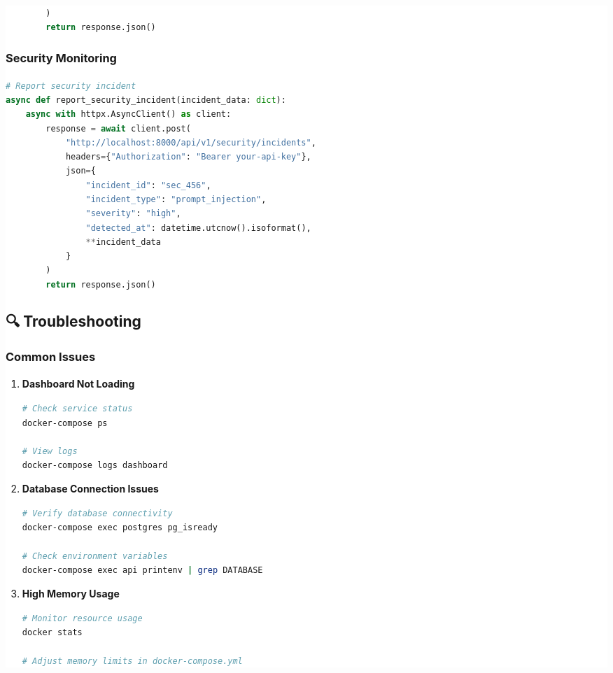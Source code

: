 ```python
        )
        return response.json()
```

### Security Monitoring

```python
# Report security incident
async def report_security_incident(incident_data: dict):
    async with httpx.AsyncClient() as client:
        response = await client.post(
            "http://localhost:8000/api/v1/security/incidents",
            headers={"Authorization": "Bearer your-api-key"},
            json={
                "incident_id": "sec_456",
                "incident_type": "prompt_injection",
                "severity": "high",
                "detected_at": datetime.utcnow().isoformat(),
                **incident_data
            }
        )
        return response.json()
```

## 🔍 Troubleshooting

### Common Issues

1. **Dashboard Not Loading**
   ```bash
   # Check service status
   docker-compose ps
   
   # View logs
   docker-compose logs dashboard
   ```

2. **Database Connection Issues**
   ```bash
   # Verify database connectivity
   docker-compose exec postgres pg_isready
   
   # Check environment variables
   docker-compose exec api printenv | grep DATABASE
   ```

3. **High Memory Usage**
   ```bash
   # Monitor resource usage
   docker stats
   
   # Adjust memory limits in docker-compose.yml
   ```
